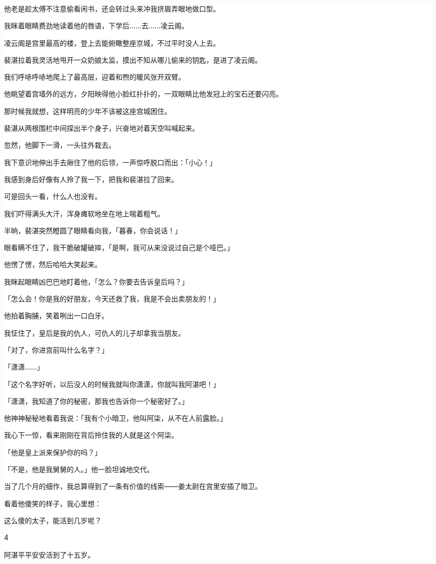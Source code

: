他老是趁太傅不注意偷看闲书，还会转过头来冲我挤眉弄眼地做口型。

我眯着眼睛费劲地读着他的唇语，下学后……去……凌云阁。

凌云阁是宫里最高的楼，登上去能俯瞰整座京城，不过平时没人上去。

裴湛拉着我灵活地甩开一众奶娘太监，摸出不知从哪儿偷来的钥匙，趸进了凌云阁。

我们呼哧呼哧地爬上了最高层，迎着和煦的暖风张开双臂。

他眺望着宫墙外的远方，夕阳映得他小脸红扑扑的，一双眼睛比他发冠上的宝石还要闪亮。

那时候我就想，这样明亮的少年不该被这座宫城困住。

裴湛从两根围栏中间探出半个身子，兴奋地对着天空叫喊起来。

忽然，他脚下一滑，一头往外栽去。

我下意识地伸出手去揪住了他的后领，一声惊呼脱口而出：「小心！」

我感到身后好像有人拎了我一下，把我和裴湛拉了回来。

可是回头一看，什么人也没有。

我们吓得满头大汗，浑身瘫软地坐在地上喘着粗气。

半晌，裴湛突然瞪圆了眼睛看向我，「暮春，你会说话！」

眼看瞒不住了，我干脆破罐破摔，「是啊，我可从来没说过自己是个哑巴。」

他愣了愣，然后哈哈大笑起来。

我眯起眼睛凶巴巴地盯着他，「怎么？你要去告诉皇后吗？」

「怎么会！你是我的好朋友，今天还救了我，我是不会出卖朋友的！」

他拍着胸脯，笑着咧出一口白牙。

我怔住了，皇后是我的仇人，可仇人的儿子却拿我当朋友。

「对了，你进宫前叫什么名字？」

「潇潇……」

「这个名字好听，以后没人的时候我就叫你潇潇，你就叫我阿湛吧！」

「潇潇，我知道了你的秘密，那我也告诉你一个秘密好了。」

他神神秘秘地看着我说：「我有个小暗卫，他叫阿柒，从不在人前露脸。」

我心下一惊，看来刚刚在背后拎住我的人就是这个阿柒。

「他是皇上派来保护你的吗？」

「不是，他是我舅舅的人。」他一脸坦诚地交代。

当了几个月的细作，我总算得到了一条有价值的线索——姜太尉在宫里安插了暗卫。

看着他傻笑的样子，我心里想：

这么傻的太子，能活到几岁呢？

4

阿湛平平安安活到了十五岁。
